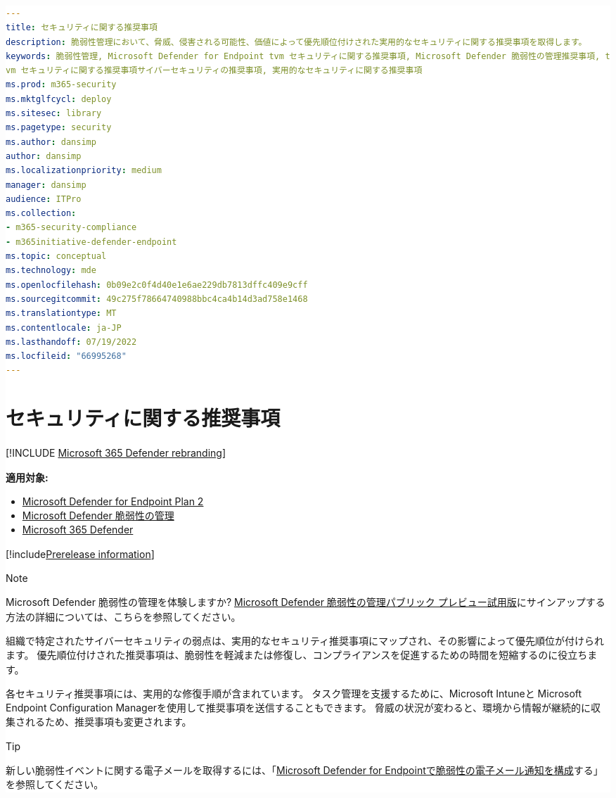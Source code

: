 ```yaml
---
title: セキュリティに関する推奨事項
description: 脆弱性管理において、脅威、侵害される可能性、価値によって優先順位付けされた実用的なセキュリティに関する推奨事項を取得します。
keywords: 脆弱性管理, Microsoft Defender for Endpoint tvm セキュリティに関する推奨事項, Microsoft Defender 脆弱性の管理推奨事項, tvm セキュリティに関する推奨事項サイバーセキュリティの推奨事項, 実用的なセキュリティに関する推奨事項
ms.prod: m365-security
ms.mktglfcycl: deploy
ms.sitesec: library
ms.pagetype: security
ms.author: dansimp
author: dansimp
ms.localizationpriority: medium
manager: dansimp
audience: ITPro
ms.collection:
- m365-security-compliance
- m365initiative-defender-endpoint
ms.topic: conceptual
ms.technology: mde
ms.openlocfilehash: 0b09e2c0f4d40e1e6ae229db7813dffc409e9cff
ms.sourcegitcommit: 49c275f78664740988bbc4ca4b14d3ad758e1468
ms.translationtype: MT
ms.contentlocale: ja-JP
ms.lasthandoff: 07/19/2022
ms.locfileid: "66995268"
---
```

# <a name="security-recommendations"></a>セキュリティに関する推奨事項

[!INCLUDE [Microsoft 365 Defender rebranding](../../includes/microsoft-defender.md)]

**適用対象:**

- [Microsoft Defender for Endpoint Plan 2](https://go.microsoft.com/fwlink/?linkid=2154037)
- [Microsoft Defender 脆弱性の管理](index.yml)
- [Microsoft 365 Defender](https://go.microsoft.com/fwlink/?linkid=2118804)

[!include[Prerelease information](../../includes/prerelease.md)]

>[!Note]
> Microsoft Defender 脆弱性の管理を体験しますか? [Microsoft Defender 脆弱性の管理パブリック プレビュー試用版](../defender-vulnerability-management/get-defender-vulnerability-management.md)にサインアップする方法の詳細については、こちらを参照してください。

組織で特定されたサイバーセキュリティの弱点は、実用的なセキュリティ推奨事項にマップされ、その影響によって優先順位が付けられます。 優先順位付けされた推奨事項は、脆弱性を軽減または修復し、コンプライアンスを促進するための時間を短縮するのに役立ちます。

各セキュリティ推奨事項には、実用的な修復手順が含まれています。 タスク管理を支援するために、Microsoft Intuneと Microsoft Endpoint Configuration Managerを使用して推奨事項を送信することもできます。 脅威の状況が変わると、環境から情報が継続的に収集されるため、推奨事項も変更されます。

> [!TIP]
> 新しい脆弱性イベントに関する電子メールを取得するには、「[Microsoft Defender for Endpointで脆弱性の電子メール通知を構成](../defender-endpoint/configure-vulnerability-email-notifications.md)する」を参照してください。
